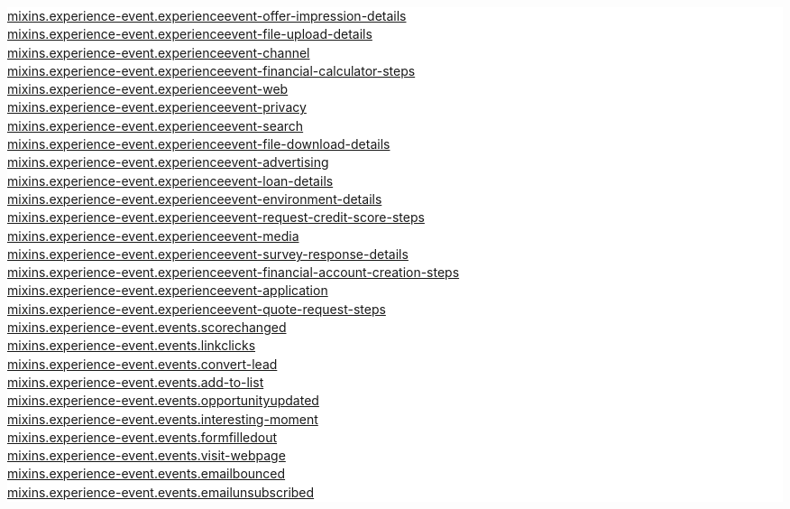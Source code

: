 [mixins.experience-event.experienceevent-offer-impression-details](http://opensource.adobe.com/xdmVisualization/prod/jwen-adobe_master/mixins.experience-event.experienceevent-offer-impression-details.html)<br/>
[mixins.experience-event.experienceevent-file-upload-details](http://opensource.adobe.com/xdmVisualization/prod/jwen-adobe_master/mixins.experience-event.experienceevent-file-upload-details.html)<br/>
[mixins.experience-event.experienceevent-channel](http://opensource.adobe.com/xdmVisualization/prod/jwen-adobe_master/mixins.experience-event.experienceevent-channel.html)<br/>
[mixins.experience-event.experienceevent-financial-calculator-steps](http://opensource.adobe.com/xdmVisualization/prod/jwen-adobe_master/mixins.experience-event.experienceevent-financial-calculator-steps.html)<br/>
[mixins.experience-event.experienceevent-web](http://opensource.adobe.com/xdmVisualization/prod/jwen-adobe_master/mixins.experience-event.experienceevent-web.html)<br/>
[mixins.experience-event.experienceevent-privacy](http://opensource.adobe.com/xdmVisualization/prod/jwen-adobe_master/mixins.experience-event.experienceevent-privacy.html)<br/>
[mixins.experience-event.experienceevent-search](http://opensource.adobe.com/xdmVisualization/prod/jwen-adobe_master/mixins.experience-event.experienceevent-search.html)<br/>
[mixins.experience-event.experienceevent-file-download-details](http://opensource.adobe.com/xdmVisualization/prod/jwen-adobe_master/mixins.experience-event.experienceevent-file-download-details.html)<br/>
[mixins.experience-event.experienceevent-advertising](http://opensource.adobe.com/xdmVisualization/prod/jwen-adobe_master/mixins.experience-event.experienceevent-advertising.html)<br/>
[mixins.experience-event.experienceevent-loan-details](http://opensource.adobe.com/xdmVisualization/prod/jwen-adobe_master/mixins.experience-event.experienceevent-loan-details.html)<br/>
[mixins.experience-event.experienceevent-environment-details](http://opensource.adobe.com/xdmVisualization/prod/jwen-adobe_master/mixins.experience-event.experienceevent-environment-details.html)<br/>
[mixins.experience-event.experienceevent-request-credit-score-steps](http://opensource.adobe.com/xdmVisualization/prod/jwen-adobe_master/mixins.experience-event.experienceevent-request-credit-score-steps.html)<br/>
[mixins.experience-event.experienceevent-media](http://opensource.adobe.com/xdmVisualization/prod/jwen-adobe_master/mixins.experience-event.experienceevent-media.html)<br/>
[mixins.experience-event.experienceevent-survey-response-details](http://opensource.adobe.com/xdmVisualization/prod/jwen-adobe_master/mixins.experience-event.experienceevent-survey-response-details.html)<br/>
[mixins.experience-event.experienceevent-financial-account-creation-steps](http://opensource.adobe.com/xdmVisualization/prod/jwen-adobe_master/mixins.experience-event.experienceevent-financial-account-creation-steps.html)<br/>
[mixins.experience-event.experienceevent-application](http://opensource.adobe.com/xdmVisualization/prod/jwen-adobe_master/mixins.experience-event.experienceevent-application.html)<br/>
[mixins.experience-event.experienceevent-quote-request-steps](http://opensource.adobe.com/xdmVisualization/prod/jwen-adobe_master/mixins.experience-event.experienceevent-quote-request-steps.html)<br/>
[mixins.experience-event.events.scorechanged](http://opensource.adobe.com/xdmVisualization/prod/jwen-adobe_master/mixins.experience-event.events.scorechanged.html)<br/>
[mixins.experience-event.events.linkclicks](http://opensource.adobe.com/xdmVisualization/prod/jwen-adobe_master/mixins.experience-event.events.linkclicks.html)<br/>
[mixins.experience-event.events.convert-lead](http://opensource.adobe.com/xdmVisualization/prod/jwen-adobe_master/mixins.experience-event.events.convert-lead.html)<br/>
[mixins.experience-event.events.add-to-list](http://opensource.adobe.com/xdmVisualization/prod/jwen-adobe_master/mixins.experience-event.events.add-to-list.html)<br/>
[mixins.experience-event.events.opportunityupdated](http://opensource.adobe.com/xdmVisualization/prod/jwen-adobe_master/mixins.experience-event.events.opportunityupdated.html)<br/>
[mixins.experience-event.events.interesting-moment](http://opensource.adobe.com/xdmVisualization/prod/jwen-adobe_master/mixins.experience-event.events.interesting-moment.html)<br/>
[mixins.experience-event.events.formfilledout](http://opensource.adobe.com/xdmVisualization/prod/jwen-adobe_master/mixins.experience-event.events.formfilledout.html)<br/>
[mixins.experience-event.events.visit-webpage](http://opensource.adobe.com/xdmVisualization/prod/jwen-adobe_master/mixins.experience-event.events.visit-webpage.html)<br/>
[mixins.experience-event.events.emailbounced](http://opensource.adobe.com/xdmVisualization/prod/jwen-adobe_master/mixins.experience-event.events.emailbounced.html)<br/>
[mixins.experience-event.events.emailunsubscribed](http://opensource.adobe.com/xdmVisualization/prod/jwen-adobe_master/mixins.experience-event.events.emailunsubscribed.html)<br/>